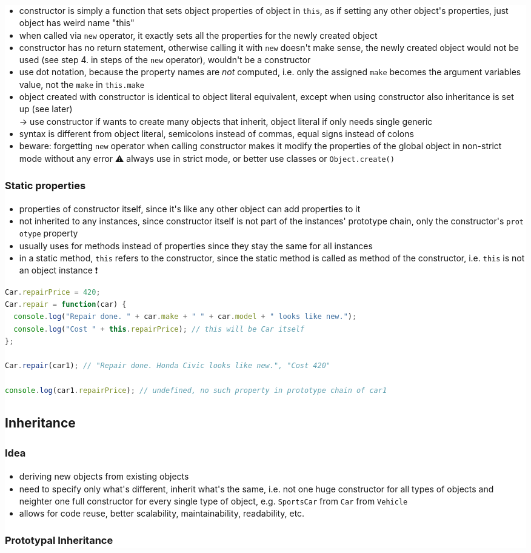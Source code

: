 - constructor is simply a function that sets object properties of object in `this`, as if setting any other object's properties, just object has weird name "this"
- when called via `new` operator, it exactly sets all the properties for the newly created object
- constructor has no return statement, otherwise calling it with `new` doesn't make sense, the newly created object would not be used (see step 4. in steps of the `new` operator), wouldn't be a constructor
- use dot notation, because the property names are _not_ computed, i.e. only the assigned `make` becomes the argument variables value, not the `make` in `this.make`
- object created with constructor is identical to object literal equivalent, except when using constructor also inheritance is set up (see later)  
  -> use constructor if wants to create many objects that inherit, object literal if only needs single generic
- syntax is different from object literal, semicolons instead of commas, equal signs instead of colons
- beware: forgetting `new` operator when calling constructor makes it modify the properties of the global object in non-strict mode without any error ⚠️ always use in strict mode, or better use classes or `Object.create()`

### Static properties

- properties of constructor itself, since it's like any other object can add properties to it
- not inherited to any instances, since constructor itself is not part of the instances' prototype chain, only the constructor's `prototype` property
- usually uses for methods instead of properties since they stay the same for all instances
- in a static method, `this` refers to the constructor, since the static method is called as method of the constructor, i.e. `this` is not an object instance ❗️

```javascript
Car.repairPrice = 420;
Car.repair = function(car) {
  console.log("Repair done. " + car.make + " " + car.model + " looks like new.");
  console.log("Cost " + this.repairPrice); // this will be Car itself
};

Car.repair(car1); // "Repair done. Honda Civic looks like new.", "Cost 420"

console.log(car1.repairPrice); // undefined, no such property in prototype chain of car1
```



## Inheritance


### Idea

- deriving new objects from existing objects
- need to specify only what's different, inherit what's the same, i.e. not one huge constructor for all types of objects and neighter one full constructor for every single type of object, e.g. `SportsCar` from `Car` from `Vehicle`
- allows for code reuse, better scalability, maintainability, readability, etc.

### Prototypal Inheritance
